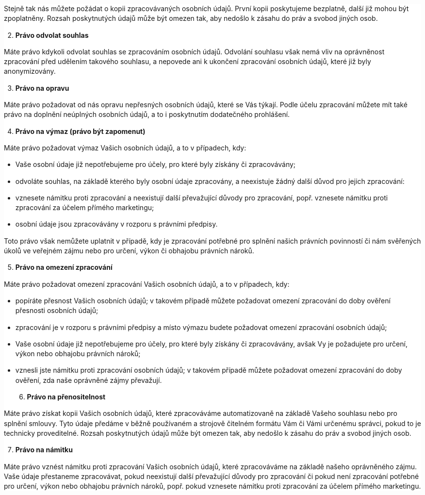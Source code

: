 Stejně tak nás můžete požádat o kopii zpracovávaných osobních údajů. První kopii poskytujeme bezplatně, další již mohou být zpoplatněny. Rozsah poskytnutých údajů může být omezen tak, aby nedošlo k zásahu do práv a svobod jiných osob.

2. **Právo odvolat souhlas**

Máte právo kdykoli odvolat souhlas se zpracováním osobních údajů. Odvolání souhlasu však nemá vliv na oprávněnost zpracování před udělením takového souhlasu, a nepovede ani k ukončení zpracování osobních údajů, které již byly anonymizovány.

3. **Právo na opravu**

Máte právo požadovat od nás opravu nepřesných osobních údajů, které se Vás týkají. Podle účelu zpracování můžete mít také právo na doplnění neúplných osobních údajů, a to i poskytnutím dodatečného prohlášení.

4. **Právo na výmaz (právo být zapomenut)**

Máte právo požadovat výmaz Vašich osobních údajů, a to v případech, kdy:

* Vaše osobní údaje již nepotřebujeme pro účely, pro které byly získány či zpracovávány;

* odvoláte souhlas, na základě kterého byly osobní údaje zpracovány, a neexistuje žádný další důvod pro jejich zpracování:

* vznesete námitku proti zpracování a neexistují další převažující důvody pro zpracování, popř. vznesete námitku proti zpracování za účelem přímého marketingu;

* osobní údaje jsou zpracovávány v rozporu s právními předpisy.

Toto právo však nemůžete uplatnit v případě, kdy je zpracování potřebné pro splnění našich právních povinností či nám svěřených úkolů ve veřejném zájmu nebo pro určení, výkon či obhajobu právních nároků.

5. **Právo na omezení zpracování**

Máte právo požadovat omezení zpracování Vašich osobních údajů, a to v případech, kdy:

* popíráte přesnost Vašich osobních údajů; v takovém případě můžete požadovat omezení zpracování do doby ověření přesnosti osobních údajů;

* zpracování je v rozporu s právními předpisy a místo výmazu budete požadovat omezení zpracování osobních údajů;

* Vaše osobní údaje již nepotřebujeme pro účely, pro které byly získány či zpracovávány, avšak Vy je požadujete pro určení, výkon nebo obhajobu právních nároků;

* vznesli jste námitku proti zpracování osobních údajů; v takovém případě můžete požadovat omezení zpracování do doby ověření, zda naše oprávněné zájmy převažují.

  6. **Právo na přenositelnost**

Máte právo získat kopii Vašich osobních údajů, které zpracováváme automatizovaně na základě Vašeho souhlasu nebo pro splnění smlouvy. Tyto údaje předáme v běžně používaném a strojově čitelném formátu Vám či Vámi určenému správci, pokud to je technicky proveditelné. Rozsah poskytnutých údajů může být omezen tak, aby nedošlo k zásahu do práv a svobod jiných osob.

7. **Právo na námitku**

Máte právo vznést námitku proti zpracování Vašich osobních údajů, které zpracováváme na základě našeho oprávněného zájmu. Vaše údaje přestaneme zpracovávat, pokud neexistují další převažující důvody pro zpracování či pokud není zpracování potřebné pro určení, výkon nebo obhajobu právních nároků, popř. pokud vznesete námitku proti zpracování za účelem přímého marketingu.
